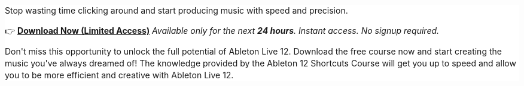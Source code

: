 Stop wasting time clicking around and start producing music with speed and precision.

👉 [**Download Now (Limited Access)**](https://udemywork.com/ableton-12-shortcuts)
_Available only for the next **24 hours**. Instant access. No signup required._

Don't miss this opportunity to unlock the full potential of Ableton Live 12. Download the free course now and start creating the music you've always dreamed of! The knowledge provided by the Ableton 12 Shortcuts Course will get you up to speed and allow you to be more efficient and creative with Ableton Live 12.
